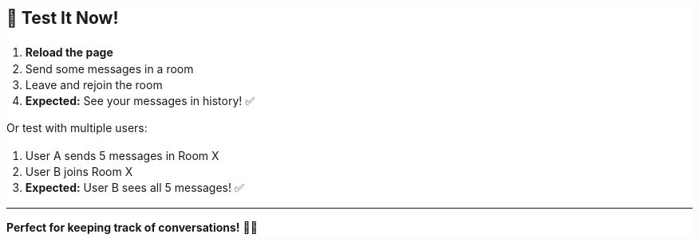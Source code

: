 
## 🧪 Test It Now!

1. **Reload the page**
2. Send some messages in a room
3. Leave and rejoin the room
4. **Expected:** See your messages in history! ✅

Or test with multiple users:
1. User A sends 5 messages in Room X
2. User B joins Room X
3. **Expected:** User B sees all 5 messages! ✅

---

**Perfect for keeping track of conversations!** 💬🎉

